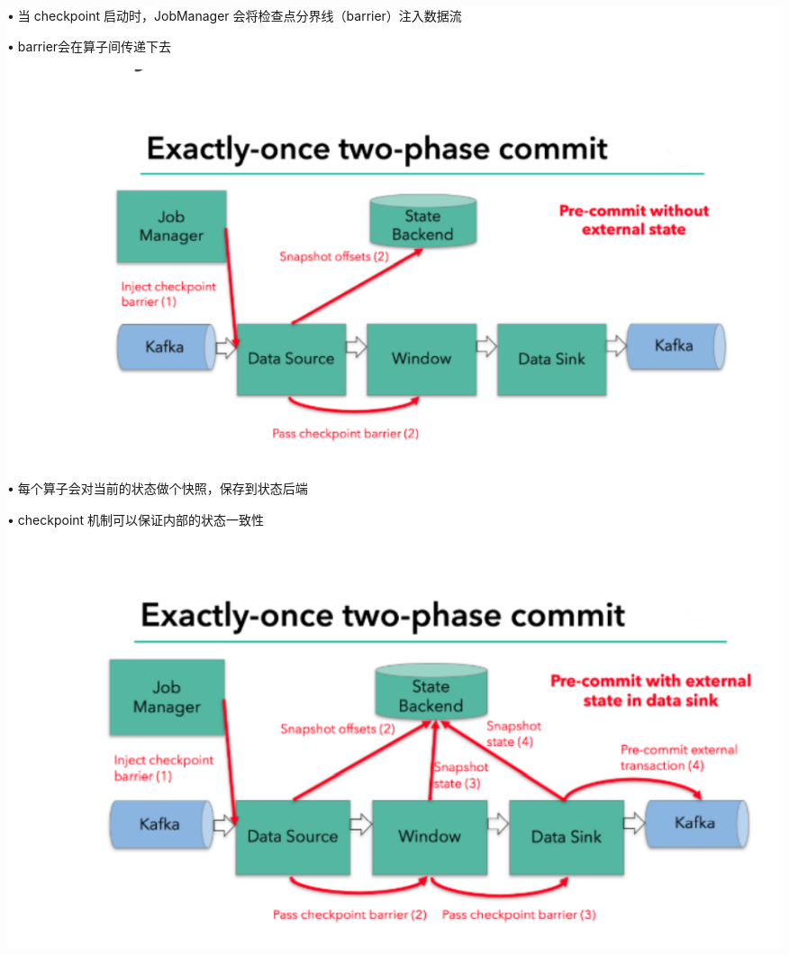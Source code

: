• 当 checkpoint 启动时，JobManager 会将检查点分界线（barrier）注入数据流 



• barrier会在算子间传递下去



![image-20211106162022945](Images/image-20211106162022945.png)



• 每个算子会对当前的状态做个快照，保存到状态后端 



• checkpoint 机制可以保证内部的状态一致性



![image-20211106162040526](Images/image-20211106162040526.png)
